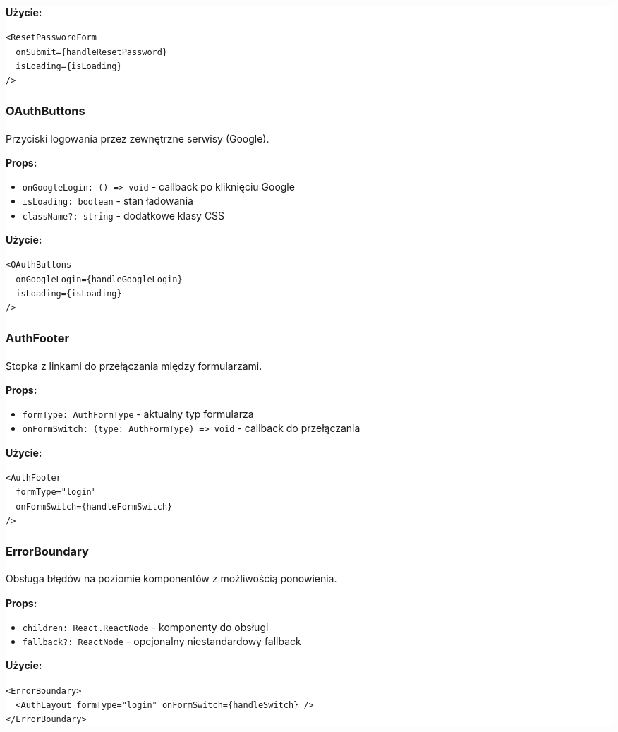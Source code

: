 **Użycie:**
```tsx
<ResetPasswordForm 
  onSubmit={handleResetPassword}
  isLoading={isLoading}
/>
```

### OAuthButtons

Przyciski logowania przez zewnętrzne serwisy (Google).

**Props:**
- `onGoogleLogin: () => void` - callback po kliknięciu Google
- `isLoading: boolean` - stan ładowania
- `className?: string` - dodatkowe klasy CSS

**Użycie:**
```tsx
<OAuthButtons 
  onGoogleLogin={handleGoogleLogin}
  isLoading={isLoading}
/>
```

### AuthFooter

Stopka z linkami do przełączania między formularzami.

**Props:**
- `formType: AuthFormType` - aktualny typ formularza
- `onFormSwitch: (type: AuthFormType) => void` - callback do przełączania

**Użycie:**
```tsx
<AuthFooter 
  formType="login"
  onFormSwitch={handleFormSwitch}
/>
```

### ErrorBoundary

Obsługa błędów na poziomie komponentów z możliwością ponowienia.

**Props:**
- `children: React.ReactNode` - komponenty do obsługi
- `fallback?: ReactNode` - opcjonalny niestandardowy fallback

**Użycie:**
```tsx
<ErrorBoundary>
  <AuthLayout formType="login" onFormSwitch={handleSwitch} />
</ErrorBoundary>
```
